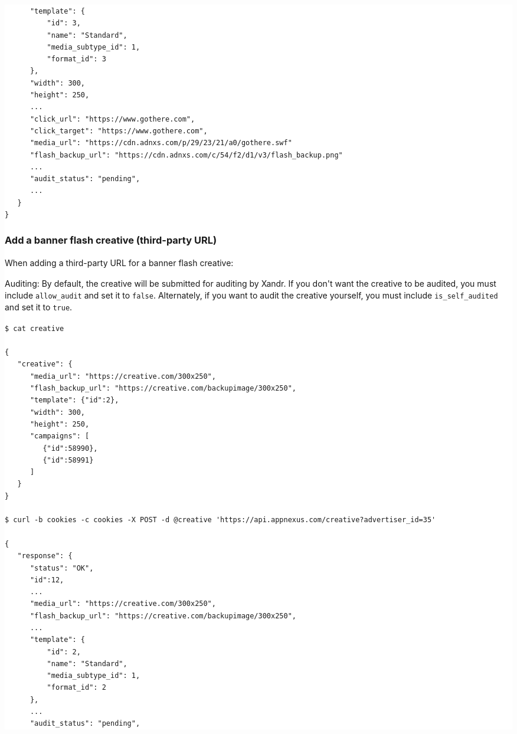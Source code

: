```
      "template": {
          "id": 3,
          "name": "Standard",
          "media_subtype_id": 1,
          "format_id": 3
      },
      "width": 300,
      "height": 250,
      ...
      "click_url": "https://www.gothere.com",
      "click_target": "https://www.gothere.com",
      "media_url": "https://cdn.adnxs.com/p/29/23/21/a0/gothere.swf"
      "flash_backup_url": "https://cdn.adnxs.com/c/54/f2/d1/v3/flash_backup.png"
      ...
      "audit_status": "pending",
      ...
   }
}
```

### Add a banner flash creative (third-party URL)

When adding a third-party URL for a banner flash creative:

Auditing: By default, the creative will be submitted for auditing by Xandr. If you don't want the creative to be audited, you must include `allow_audit` and set it to `false`. Alternately, if you want to audit the creative yourself, you must include `is_self_audited` and set it to `true`.

```
$ cat creative

{
   "creative": {
      "media_url": "https://creative.com/300x250",
      "flash_backup_url": "https://creative.com/backupimage/300x250",
      "template": {"id":2},
      "width": 300,
      "height": 250,
      "campaigns": [
         {"id":58990},
         {"id":58991}
      ]
   }
}

$ curl -b cookies -c cookies -X POST -d @creative 'https://api.appnexus.com/creative?advertiser_id=35'

{
   "response": {
      "status": "OK",
      "id":12,
      ...
      "media_url": "https://creative.com/300x250",
      "flash_backup_url": "https://creative.com/backupimage/300x250",
      ...
      "template": {
          "id": 2,
          "name": "Standard",
          "media_subtype_id": 1,
          "format_id": 2
      },
      ...
      "audit_status": "pending",
```